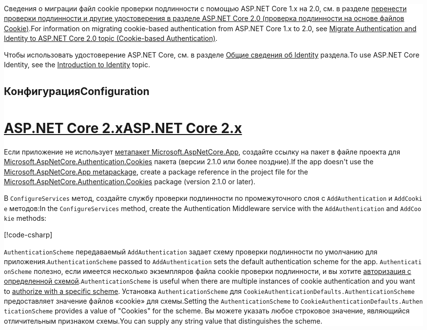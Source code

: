 <span data-ttu-id="5b43c-113">Сведения о миграции файл cookie проверки подлинности с помощью ASP.NET Core 1.x на 2.0, см. в разделе [перенести проверки подлинности и другие удостоверения в разделе ASP.NET Core 2.0 (проверка подлинности на основе файлов Cookie)](xref:migration/1x-to-2x/identity-2x#cookie-based-authentication).</span><span class="sxs-lookup"><span data-stu-id="5b43c-113">For information on migrating cookie-based authentication from ASP.NET Core 1.x to 2.0, see [Migrate Authentication and Identity to ASP.NET Core 2.0 topic (Cookie-based Authentication)](xref:migration/1x-to-2x/identity-2x#cookie-based-authentication).</span></span>

<span data-ttu-id="5b43c-114">Чтобы использовать удостоверение ASP.NET Core, см. в разделе [Общие сведения об Identity](xref:security/authentication/identity) раздела.</span><span class="sxs-lookup"><span data-stu-id="5b43c-114">To use ASP.NET Core Identity, see the [Introduction to Identity](xref:security/authentication/identity) topic.</span></span>

## <a name="configuration"></a><span data-ttu-id="5b43c-115">Конфигурация</span><span class="sxs-lookup"><span data-stu-id="5b43c-115">Configuration</span></span>

# <a name="aspnet-core-2xtabaspnetcore2x"></a>[<span data-ttu-id="5b43c-116">ASP.NET Core 2.x</span><span class="sxs-lookup"><span data-stu-id="5b43c-116">ASP.NET Core 2.x</span></span>](#tab/aspnetcore2x/)

<span data-ttu-id="5b43c-117">Если приложение не использует [метапакет Microsoft.AspNetCore.App](xref:fundamentals/metapackage-app), создайте ссылку на пакет в файле проекта для [Microsoft.AspNetCore.Authentication.Cookies](https://www.nuget.org/packages/Microsoft.AspNetCore.Authentication.Cookies/) пакета (версии 2.1.0 или более поздние).</span><span class="sxs-lookup"><span data-stu-id="5b43c-117">If the app doesn't use the [Microsoft.AspNetCore.App metapackage](xref:fundamentals/metapackage-app), create a package reference in the project file for the [Microsoft.AspNetCore.Authentication.Cookies](https://www.nuget.org/packages/Microsoft.AspNetCore.Authentication.Cookies/) package (version 2.1.0 or later).</span></span>

<span data-ttu-id="5b43c-118">В `ConfigureServices` метод, создайте службу проверки подлинности по промежуточного слоя с `AddAuthentication` и `AddCookie` методов:</span><span class="sxs-lookup"><span data-stu-id="5b43c-118">In the `ConfigureServices` method, create the Authentication Middleware service with the `AddAuthentication` and `AddCookie` methods:</span></span>

[!code-csharp[](cookie/samples/2.x/CookieSample/Startup.cs?name=snippet1)]

<span data-ttu-id="5b43c-119">`AuthenticationScheme` передаваемый `AddAuthentication` задает схему проверки подлинности по умолчанию для приложения.</span><span class="sxs-lookup"><span data-stu-id="5b43c-119">`AuthenticationScheme` passed to `AddAuthentication` sets the default authentication scheme for the app.</span></span> <span data-ttu-id="5b43c-120">`AuthenticationScheme` полезно, если имеется несколько экземпляров файла cookie проверки подлинности, и вы хотите [авторизация с определенной схемой](xref:security/authorization/limitingidentitybyscheme).</span><span class="sxs-lookup"><span data-stu-id="5b43c-120">`AuthenticationScheme` is useful when there are multiple instances of cookie authentication and you want to [authorize with a specific scheme](xref:security/authorization/limitingidentitybyscheme).</span></span> <span data-ttu-id="5b43c-121">Установка `AuthenticationScheme` для `CookieAuthenticationDefaults.AuthenticationScheme` предоставляет значение файлов «cookie» для схемы.</span><span class="sxs-lookup"><span data-stu-id="5b43c-121">Setting the `AuthenticationScheme` to `CookieAuthenticationDefaults.AuthenticationScheme` provides a value of "Cookies" for the scheme.</span></span> <span data-ttu-id="5b43c-122">Вы можете указать любое строковое значение, являющийся отличительным признаком схемы.</span><span class="sxs-lookup"><span data-stu-id="5b43c-122">You can supply any string value that distinguishes the scheme.</span></span>

